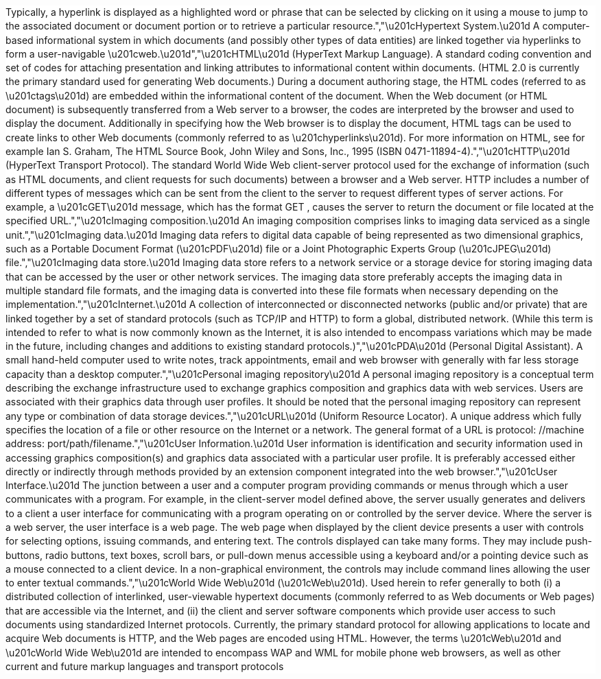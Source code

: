 Typically, a hyperlink is displayed as a highlighted word or phrase that can be selected by clicking on it using a mouse to jump to the associated document or document portion or to retrieve a particular resource.","\u201cHypertext System.\u201d A computer-based informational system in which documents (and possibly other types of data entities) are linked together via hyperlinks to form a user-navigable \u201cweb.\u201d","\u201cHTML\u201d (HyperText Markup Language). A standard coding convention and set of codes for attaching presentation and linking attributes to informational content within documents. (HTML 2.0 is currently the primary standard used for generating Web documents.) During a document authoring stage, the HTML codes (referred to as \u201ctags\u201d) are embedded within the informational content of the document. When the Web document (or HTML document) is subsequently transferred from a Web server to a browser, the codes are interpreted by the browser and used to display the document. Additionally in specifying how the Web browser is to display the document, HTML tags can be used to create links to other Web documents (commonly referred to as \u201chyperlinks\u201d). For more information on HTML, see for example Ian S. Graham, The HTML Source Book, John Wiley and Sons, Inc., 1995 (ISBN 0471-11894-4).","\u201cHTTP\u201d (HyperText Transport Protocol). The standard World Wide Web client-server protocol used for the exchange of information (such as HTML documents, and client requests for such documents) between a browser and a Web server. HTTP includes a number of different types of messages which can be sent from the client to the server to request different types of server actions. For example, a \u201cGET\u201d message, which has the format GET <URL>, causes the server to return the document or file located at the specified URL.","\u201cImaging composition.\u201d An imaging composition comprises links to imaging data serviced as a single unit.","\u201cImaging data.\u201d Imaging data refers to digital data capable of being represented as two dimensional graphics, such as a Portable Document Format (\u201cPDF\u201d) file or a Joint Photographic Experts Group (\u201cJPEG\u201d) file.","\u201cImaging data store.\u201d Imaging data store refers to a network service or a storage device for storing imaging data that can be accessed by the user or other network services. The imaging data store preferably accepts the imaging data in multiple standard file formats, and the imaging data is converted into these file formats when necessary depending on the implementation.","\u201cInternet.\u201d A collection of interconnected or disconnected networks (public and\/or private) that are linked together by a set of standard protocols (such as TCP\/IP and HTTP) to form a global, distributed network. (While this term is intended to refer to what is now commonly known as the Internet, it is also intended to encompass variations which may be made in the future, including changes and additions to existing standard protocols.)","\u201cPDA\u201d (Personal Digital Assistant). A small hand-held computer used to write notes, track appointments, email and web browser with generally with far less storage capacity than a desktop computer.","\u201cPersonal imaging repository\u201d A personal imaging repository is a conceptual term describing the exchange infrastructure used to exchange graphics composition and graphics data with web services. Users are associated with their graphics data through user profiles. It should be noted that the personal imaging repository  can represent any type or combination of data storage devices.","\u201cURL\u201d (Uniform Resource Locator). A unique address which fully specifies the location of a file or other resource on the Internet or a network. The general format of a URL is protocol: \/\/machine address: port\/path\/filename.","\u201cUser Information.\u201d User information is identification and security information used in accessing graphics composition(s) and graphics data associated with a particular user profile. It is preferably accessed either directly or indirectly through methods provided by an extension component integrated into the web browser.","\u201cUser Interface.\u201d The junction between a user and a computer program providing commands or menus through which a user communicates with a program. For example, in the client-server model defined above, the server usually generates and delivers to a client a user interface for communicating with a program operating on or controlled by the server device. Where the server is a web server, the user interface is a web page. The web page when displayed by the client device presents a user with controls for selecting options, issuing commands, and entering text. The controls displayed can take many forms. They may include push-buttons, radio buttons, text boxes, scroll bars, or pull-down menus accessible using a keyboard and\/or a pointing device such as a mouse connected to a client device. In a non-graphical environment, the controls may include command lines allowing the user to enter textual commands.","\u201cWorld Wide Web\u201d (\u201cWeb\u201d). Used herein to refer generally to both (i) a distributed collection of interlinked, user-viewable hypertext documents (commonly referred to as Web documents or Web pages) that are accessible via the Internet, and (ii) the client and server software components which provide user access to such documents using standardized Internet protocols. Currently, the primary standard protocol for allowing applications to locate and acquire Web documents is HTTP, and the Web pages are encoded using HTML. However, the terms \u201cWeb\u201d and \u201cWorld Wide Web\u201d are intended to encompass WAP and WML for mobile phone web browsers, as well as other current and future markup languages and transport protocols